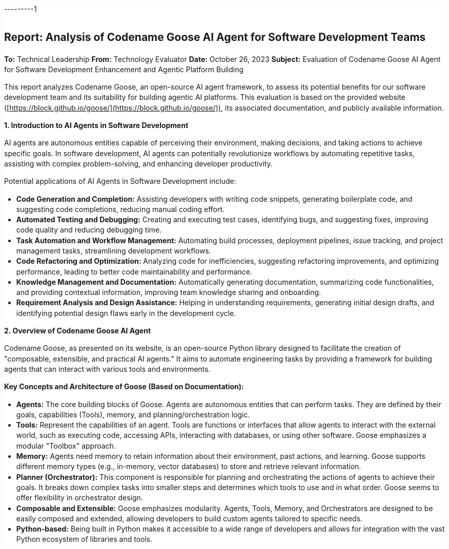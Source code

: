 ---------1
## Report: Analysis of Codename Goose AI Agent for Software Development Teams

**To:** Technical Leadership
**From:** Technology Evaluator
**Date:** October 26, 2023
**Subject:** Evaluation of Codename Goose AI Agent for Software Development Enhancement and Agentic Platform Building

This report analyzes Codename Goose, an open-source AI agent framework, to assess its potential benefits for our software development team and its suitability for building agentic AI platforms. This evaluation is based on the provided website ([https://block.github.io/goose/](https://block.github.io/goose/)), its associated documentation, and publicly available information.

**1. Introduction to AI Agents in Software Development**

AI agents are autonomous entities capable of perceiving their environment, making decisions, and taking actions to achieve specific goals. In software development, AI agents can potentially revolutionize workflows by automating repetitive tasks, assisting with complex problem-solving, and enhancing developer productivity.

Potential applications of AI Agents in Software Development include:

* **Code Generation and Completion:**  Assisting developers with writing code snippets, generating boilerplate code, and suggesting code completions, reducing manual coding effort.
* **Automated Testing and Debugging:**  Creating and executing test cases, identifying bugs, and suggesting fixes, improving code quality and reducing debugging time.
* **Task Automation and Workflow Management:**  Automating build processes, deployment pipelines, issue tracking, and project management tasks, streamlining development workflows.
* **Code Refactoring and Optimization:**  Analyzing code for inefficiencies, suggesting refactoring improvements, and optimizing performance, leading to better code maintainability and performance.
* **Knowledge Management and Documentation:**  Automatically generating documentation, summarizing code functionalities, and providing contextual information, improving team knowledge sharing and onboarding.
* **Requirement Analysis and Design Assistance:**  Helping in understanding requirements, generating initial design drafts, and identifying potential design flaws early in the development cycle.

**2. Overview of Codename Goose AI Agent**

Codename Goose, as presented on its website, is an open-source Python library designed to facilitate the creation of "composable, extensible, and practical AI agents." It aims to automate engineering tasks by providing a framework for building agents that can interact with various tools and environments.

**Key Concepts and Architecture of Goose (Based on Documentation):**

* **Agents:** The core building blocks of Goose. Agents are autonomous entities that can perform tasks. They are defined by their goals, capabilities (Tools), memory, and planning/orchestration logic.
* **Tools:**  Represent the capabilities of an agent. Tools are functions or interfaces that allow agents to interact with the external world, such as executing code, accessing APIs, interacting with databases, or using other software. Goose emphasizes a modular "Toolbox" approach.
* **Memory:** Agents need memory to retain information about their environment, past actions, and learning. Goose supports different memory types (e.g., in-memory, vector databases) to store and retrieve relevant information.
* **Planner (Orchestrator):**  This component is responsible for planning and orchestrating the actions of agents to achieve their goals. It breaks down complex tasks into smaller steps and determines which tools to use and in what order. Goose seems to offer flexibility in orchestrator design.
* **Composable and Extensible:**  Goose emphasizes modularity. Agents, Tools, Memory, and Orchestrators are designed to be easily composed and extended, allowing developers to build custom agents tailored to specific needs.
* **Python-based:** Being built in Python makes it accessible to a wide range of developers and allows for integration with the vast Python ecosystem of libraries and tools.
